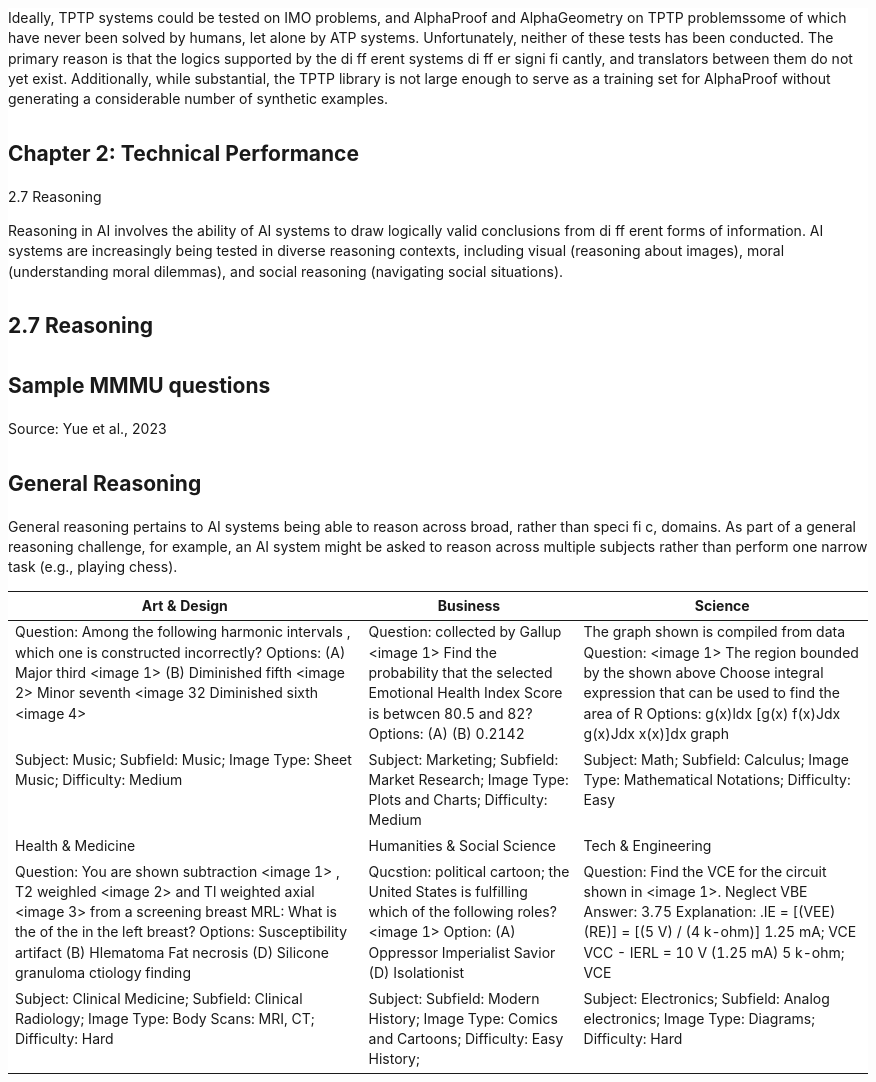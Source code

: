 Ideally, TPTP systems could be tested on IMO problems, and AlphaProof and AlphaGeometry on TPTP problemssome  of  which  have  never  been  solved  by  humans,  let alone by ATP systems. Unfortunately, neither of these tests has been conducted. The primary reason is that the logics supported by the di ff erent systems di ff er signi fi cantly, and translators  between  them  do  not  yet  exist.  Additionally, while substantial, the TPTP library is not large enough to serve as a training set for AlphaProof without generating a considerable number of synthetic examples.

## Chapter 2: Technical Performance

2.7 Reasoning

Reasoning in AI involves the ability of AI systems to draw logically valid conclusions from di ff erent forms of information. AI systems are increasingly  being tested  in  diverse  reasoning  contexts,  including visual (reasoning about images), moral (understanding moral dilemmas), and social reasoning (navigating social situations).

## 2.7 Reasoning

## Sample MMMU questions

Source: Yue et al., 2023

## General Reasoning

General reasoning pertains to AI systems  being  able  to  reason  across broad,  rather  than  speci fi c,  domains. As part of a general reasoning challenge,  for  example,  an  AI  system might be asked to reason across multiple  subjects  rather  than  perform one narrow task (e.g., playing chess).



| Art & Design                                                                                                                                                                                                                                                                  | Business                                                                                                                                                       | Science                                                                                                                                                                                                                 |
|-------------------------------------------------------------------------------------------------------------------------------------------------------------------------------------------------------------------------------------------------------------------------------|----------------------------------------------------------------------------------------------------------------------------------------------------------------|-------------------------------------------------------------------------------------------------------------------------------------------------------------------------------------------------------------------------|
| Question: Among the following harmonic intervals , which one is constructed incorrectly? Options: (A) Major third <image 1> (B) Diminished fifth <image 2> Minor seventh <image 32 Diminished sixth <image 4>                                                                 | Question: collected by Gallup <image 1> Find the probability that the selected Emotional Health Index Score is betwcen 80.5 and 82? Options: (A) (B) 0.2142    | The graph shown is compiled from data  Question: <image 1> The region bounded by the shown above Choose integral expression that can be used to find the area of R Options: g(x)ldx [g(x) f(x)Jdx g(x)Jdx x(x)]dx graph |
| Subject: Music; Subfield: Music; Image Type: Sheet Music; Difficulty: Medium                                                                                                                                                                                                  | Subject: Marketing; Subfield: Market Research; Image Type: Plots and Charts; Difficulty: Medium                                                                | Subject: Math; Subfield: Calculus; Image Type: Mathematical Notations; Difficulty: Easy                                                                                                                                 |
| Health & Medicine                                                                                                                                                                                                                                                             | Humanities & Social Science                                                                                                                                    | Tech & Engineering                                                                                                                                                                                                      |
| Question: You are shown subtraction <image 1> , T2 weighled <image 2> and Tl weighted axial <image 3> from a screening breast MRL: What is the of the in the left breast? Options: Susceptibility artifact (B) Hlematoma Fat necrosis (D) Silicone granuloma ctiology finding | Qucstion: political cartoon; the United States is fulfilling which of the following roles? <image 1> Option: (A) Oppressor Imperialist Savior (D) Isolationist | Question: Find the VCE for the circuit shown in <image 1>. Neglect VBE Answer: 3.75 Explanation: .IE = [(VEE) (RE)] = [(5 V) / (4 k-ohm)] 1.25 mA; VCE VCC - IERL = 10 V (1.25 mA) 5 k-ohm; VCE                         |
| Subject: Clinical Medicine; Subfield: Clinical Radiology; Image Type: Body Scans: MRI, CT; Difficulty: Hard                                                                                                                                                                   | Subject: Subfield: Modern History; Image Type: Comics and Cartoons; Difficulty: Easy History;                                                                  | Subject: Electronics; Subfield: Analog electronics; Image Type: Diagrams; Difficulty: Hard                                                                                                                              |
